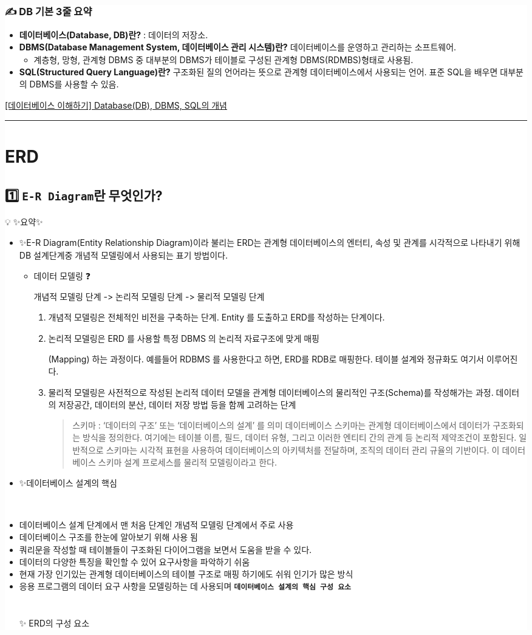 
### **✍ DB 기본 3줄 요약**

- **데이터베이스(Database, DB)란?** : 데이터의 저장소.
- **DBMS(Database Management System, 데이터베이스 관리 시스템)란?** 데이터베이스를 운영하고 관리하는 소프트웨어.
    - 계층형, 망형, 관계형 DBMS 중 대부분의 DBMS가 테이블로 구성된 관계형 DBMS(RDMBS)형태로 사용됨.
- **SQL(Structured Query Language)란?** 구조화된 질의 언어라는 뜻으로 관계형 데이터베이스에서 사용되는 언어. 표준 SQL을 배우면 대부분의 DBMS를 사용할 수 있음.

[[데이터베이스 이해하기] Database(DB), DBMS, SQL의 개념](https://hongong.hanbit.co.kr/%EB%8D%B0%EC%9D%B4%ED%84%B0%EB%B2%A0%EC%9D%B4%EC%8A%A4-%EC%9D%B4%ED%95%B4%ED%95%98%EA%B8%B0-databasedb-dbms-sql%EC%9D%98-%EA%B0%9C%EB%85%90/)

---

# ERD

## 1️⃣ `E-R Diagram`란 무엇인가?

<aside>
💡 ✨요약✨

- ✨E-R Diagram(Entity Relationship Diagram)이라 불리는 ERD는 관계형 데이터베이스의 엔터티, 속성 및 관계를 시각적으로 나타내기 위해 DB 설계단계중 개념적 모델링에서 사용되는 표기 방법이다.
    - 데이터 모델링 ❓
        
        개념적 모델링 단계 -> 논리적 모델링 단계 -> 물리적 모델링 단계
        
        1. 개념적 모델링은 전체적인 비전을 구축하는 단계. Entity 를 도출하고 ERD를 작성하는 단계이다.
        2. 논리적 모델링은 ERD 를 사용할 특정 DBMS 의 논리적 자료구조에 맞게 매핑
            
            (Mapping) 하는 과정이다. 예를들어 RDBMS 를 사용한다고 하면, ERD를 RDB로 매핑한다. 테이블 설계와 정규화도 여기서 이루어진다.
            
        3. 물리적 모델링은 사전적으로 작성된 논리적 데이터 모델을 관계형 데이터베이스의 물리적인 구조(Schema)를 작성해가는 과정. 데이터의 저장공간, 데이터의 분산, 데이터 저장 방법 등을 함께 고려하는 단계
            
            > 스키마 : ‘데이터의 구조’ 또는 ‘데이터베이스의 설계’ 를 의미
            데이터베이스 스키마는 관계형 데이터베이스에서 데이터가 구조화되는 방식을 정의한다.  여기에는 테이블 이름, 필드, 데이터 유형, 그리고 이러한 엔티티 간의 관계 등 논리적 제약조건이 포함된다. 일반적으로 스키마는 시각적 표현을 사용하여 데이터베이스의 아키텍처를 전달하며, 조직의 데이터 관리 규율의 기반이다. 이 데이터베이스 스키마 설계 프로세스를 물리적 모델링이라고 한다.
            > 
- ✨데이터베이스 설계의 핵심
</aside>
<br>

- 데이터베이스 설계 단계에서 맨 처음 단계인 개념적 모델링 단계에서 주로 사용
- 데이터베이스 구조를 한눈에 알아보기 위해 사용 됨
- 쿼리문을 작성할 때 테이블들이 구조화된 다이어그램을 보면서 도움을 받을 수 있다.
- 데이터의 다양한 특징을 확인할 수 있어 요구사항을 파악하기 쉬움
- 현재 가장 인기있는 관계형 데이터베이스의 테이블 구조로 매핑 하기에도 쉬워 인기가 많은 방식
- 응용 프로그램의 데이터 요구 사항을 모델링하는 데 사용되며 **`데이터베이스 설계의 핵심 구성 요소`**
<br><br><br>
✨ ERD의 구성 요소
